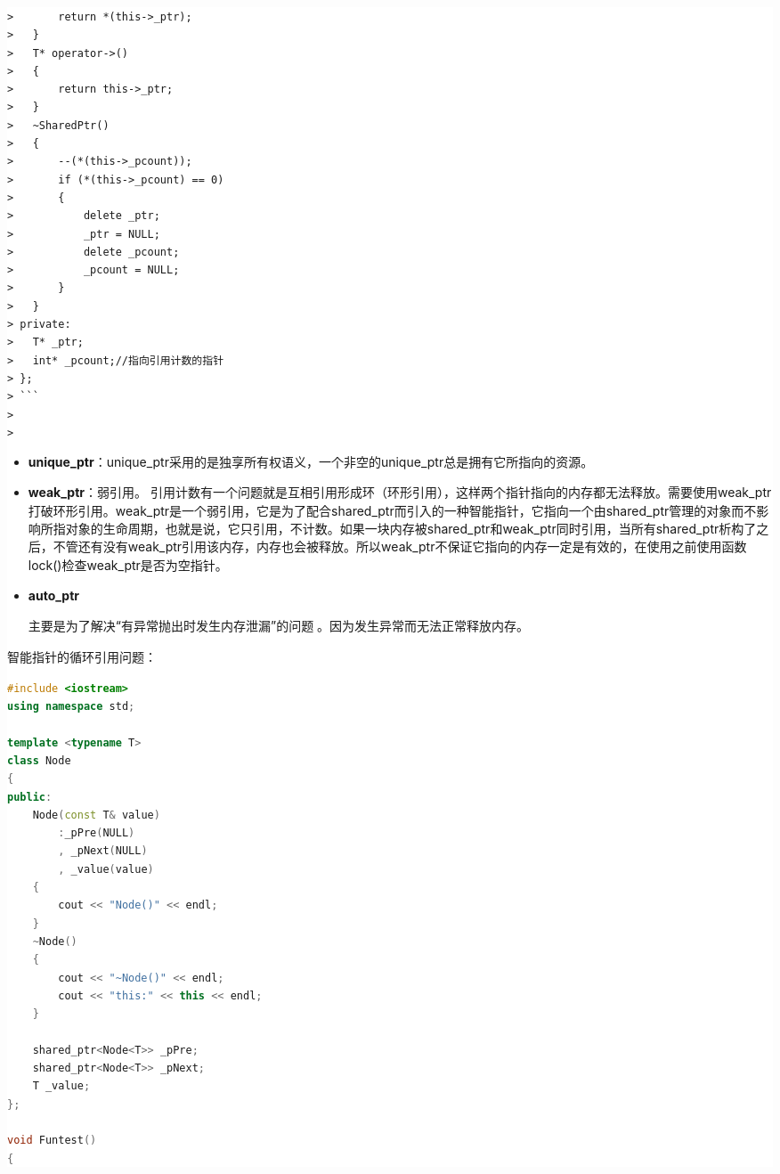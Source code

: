     > 		return *(this->_ptr);
    > 	}
    > 	T* operator->()
    > 	{
    > 		return this->_ptr;
    > 	}
    > 	~SharedPtr()
    > 	{
    > 		--(*(this->_pcount));
    > 		if (*(this->_pcount) == 0)
    > 		{
    > 			delete _ptr;
    > 			_ptr = NULL;
    > 			delete _pcount;
    > 			_pcount = NULL;
    > 		}
    > 	}
    > private:
    > 	T* _ptr;
    > 	int* _pcount;//指向引用计数的指针
    > };
    > ```
    >
    > 

  - **unique_ptr**：unique_ptr采用的是独享所有权语义，一个非空的unique_ptr总是拥有它所指向的资源。

  - **weak_ptr**：弱引用。 引用计数有一个问题就是互相引用形成环（环形引用），这样两个指针指向的内存都无法释放。需要使用weak_ptr打破环形引用。weak_ptr是一个弱引用，它是为了配合shared_ptr而引入的一种智能指针，它指向一个由shared_ptr管理的对象而不影响所指对象的生命周期，也就是说，它只引用，不计数。如果一块内存被shared_ptr和weak_ptr同时引用，当所有shared_ptr析构了之后，不管还有没有weak_ptr引用该内存，内存也会被释放。所以weak_ptr不保证它指向的内存一定是有效的，在使用之前使用函数lock()检查weak_ptr是否为空指针。

  - **auto_ptr**

    主要是为了解决“有异常抛出时发生内存泄漏”的问题 。因为发生异常而无法正常释放内存。

智能指针的循环引用问题：

```cpp
#include <iostream>
using namespace std;

template <typename T>
class Node
{
public:
	Node(const T& value)
		:_pPre(NULL)
		, _pNext(NULL)
		, _value(value)
	{
		cout << "Node()" << endl;
	}
	~Node()
	{
		cout << "~Node()" << endl;
		cout << "this:" << this << endl;
	}

	shared_ptr<Node<T>> _pPre;
	shared_ptr<Node<T>> _pNext;
	T _value;
};

void Funtest()
{
```